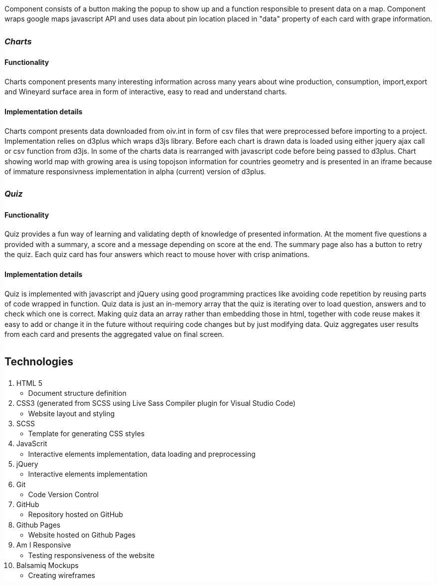 Component consists of a button making the popup to show up and a function responsible to present data on a map. Component wraps google maps javascript API and uses data about pin location placed in "data" property of each card with grape information.  

### _Charts_

#### Functionality

Charts component presents many interesting information across many years about wine production, consumption, import,export and Wineyard surface area in form of interactive, easy to read and understand charts. 

#### Implementation details

Charts compont presents data downloaded from oiv.int in form of csv files that were preprocessed before importing to a project. Implementation relies on d3plus which wraps d3js library. Before each chart is drawn data is loaded using either jquery ajax call or csv function from d3js. In some of the charts data is rearranged with javascript code before being passed to d3plus. Chart showing world map with growing area is using topojson information for countries geometry and is presented in an iframe because of immature responsivness implementation in alpha (current) version of d3plus. 

### _Quiz_

#### Functionality

Quiz provides a fun way of learning and validating depth of knowledge of presented information.
At the moment five questions a provided with a summary, a score and a message depending on score at the end. The summary page also has a button to retry the quiz. Each quiz card has four answers which react to mouse hover with crisp animations.

#### Implementation details

Quiz is implemented with javascript and jQuery using good programming practices like avoiding code repetition by reusing parts of code wrapped in function. Quiz data is just an in-memory array that the quiz is iterating over to load question, answers and to check which one is correct. Making quiz data an array rather than embedding those in html, together with code reuse makes it easy to add or change it in the future without requiring code changes but by just modifying data.
Quiz aggregates user results from each card and presents the aggregated value on final screen.

## Technologies

1. HTML 5
   - Document structure definition 
2. CSS3 (generated from SCSS using Live Sass Compiler plugin for Visual Studio Code)
   - Website layout and styling
3. SCSS 
   - Template for generating CSS styles 
4. JavaScrit
   - Interactive elements implementation, data loading and preprocessing
5. jQuery
   - Interactive elements implementation
6. Git 
   - Code Version Control
7. GitHub
   - Repository hosted on GitHub
8.  Github Pages
    - Website hosted on Github Pages
9. Am I Responsive
   - Testing responsiveness of the website
10. Balsamiq Mockups 
    - Creating wireframes
   